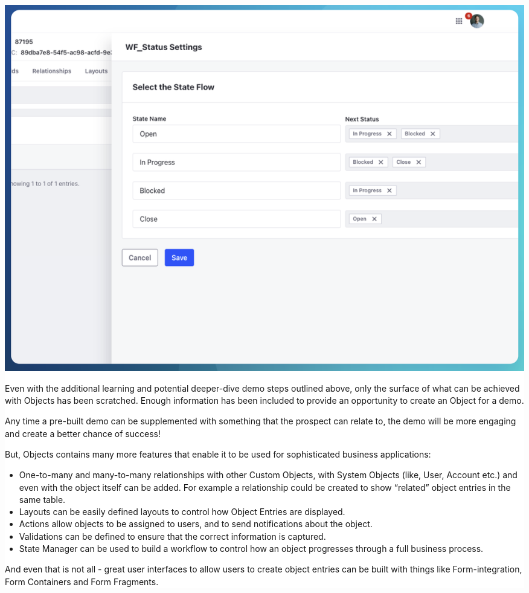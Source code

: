 ![State Manager provides a way to define workflows for Liferay Objects.](./creating-objects/images/05.png)

Even with the additional learning and potential deeper-dive demo steps outlined above, only the surface of what can be achieved with Objects has been scratched. Enough information has been included to provide an opportunity to create an Object for a demo. 

Any time a pre-built demo can be supplemented with something that the prospect can relate to, the demo will be more engaging and create a better chance of success!

But, Objects contains many more features that enable it to be used for sophisticated business applications:

* One-to-many and many-to-many relationships with other Custom Objects, with System Objects (like, User, Account etc.) and even with the object itself can be added. For example a relationship could be created to show “related” object entries in the same table.
* Layouts can be easily defined layouts to control how Object Entries are displayed.
* Actions allow objects to be assigned to users, and to send notifications about the object.
* Validations can be defined to ensure that the correct information is captured.
* State Manager can be used to build a workflow to control how an object progresses through a full business process.

And even that is not all - great user interfaces to allow users to create object entries can be built with things like Form-integration, Form Containers and Form Fragments.
